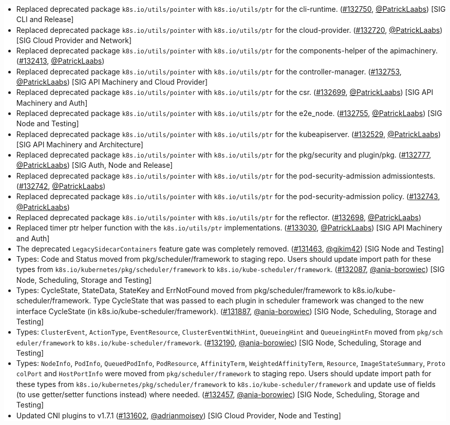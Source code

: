 - Replaced deprecated package `k8s.io/utils/pointer` with `k8s.io/utils/ptr` for the cli-runtime. ([#132750](https://github.com/kubernetes/kubernetes/pull/132750), [@PatrickLaabs](https://github.com/PatrickLaabs)) [SIG CLI and Release]
- Replaced deprecated package `k8s.io/utils/pointer` with `k8s.io/utils/ptr` for the cloud-provider. ([#132720](https://github.com/kubernetes/kubernetes/pull/132720), [@PatrickLaabs](https://github.com/PatrickLaabs)) [SIG Cloud Provider and Network]
- Replaced deprecated package `k8s.io/utils/pointer` with `k8s.io/utils/ptr` for the components-helper of the apimachinery. ([#132413](https://github.com/kubernetes/kubernetes/pull/132413), [@PatrickLaabs](https://github.com/PatrickLaabs))
- Replaced deprecated package `k8s.io/utils/pointer` with `k8s.io/utils/ptr` for the controller-manager. ([#132753](https://github.com/kubernetes/kubernetes/pull/132753), [@PatrickLaabs](https://github.com/PatrickLaabs)) [SIG API Machinery and Cloud Provider]
- Replaced deprecated package `k8s.io/utils/pointer` with `k8s.io/utils/ptr` for the csr. ([#132699](https://github.com/kubernetes/kubernetes/pull/132699), [@PatrickLaabs](https://github.com/PatrickLaabs)) [SIG API Machinery and Auth]
- Replaced deprecated package `k8s.io/utils/pointer` with `k8s.io/utils/ptr` for the e2e_node. ([#132755](https://github.com/kubernetes/kubernetes/pull/132755), [@PatrickLaabs](https://github.com/PatrickLaabs)) [SIG Node and Testing]
- Replaced deprecated package `k8s.io/utils/pointer` with `k8s.io/utils/ptr` for the kubeapiserver. ([#132529](https://github.com/kubernetes/kubernetes/pull/132529), [@PatrickLaabs](https://github.com/PatrickLaabs)) [SIG API Machinery and Architecture]
- Replaced deprecated package `k8s.io/utils/pointer` with `k8s.io/utils/ptr` for the pkg/security and plugin/pkg. ([#132777](https://github.com/kubernetes/kubernetes/pull/132777), [@PatrickLaabs](https://github.com/PatrickLaabs)) [SIG Auth, Node and Release]
- Replaced deprecated package `k8s.io/utils/pointer` with `k8s.io/utils/ptr` for the pod-security-admission admissiontests. ([#132742](https://github.com/kubernetes/kubernetes/pull/132742), [@PatrickLaabs](https://github.com/PatrickLaabs))
- Replaced deprecated package `k8s.io/utils/pointer` with `k8s.io/utils/ptr` for the pod-security-admission policy. ([#132743](https://github.com/kubernetes/kubernetes/pull/132743), [@PatrickLaabs](https://github.com/PatrickLaabs))
- Replaced deprecated package `k8s.io/utils/pointer` with `k8s.io/utils/ptr` for the reflector. ([#132698](https://github.com/kubernetes/kubernetes/pull/132698), [@PatrickLaabs](https://github.com/PatrickLaabs))
- Replaced timer ptr helper function with the `k8s.io/utils/ptr` implementations. ([#133030](https://github.com/kubernetes/kubernetes/pull/133030), [@PatrickLaabs](https://github.com/PatrickLaabs)) [SIG API Machinery and Auth]
- The deprecated `LegacySidecarContainers` feature gate was completely removed. ([#131463](https://github.com/kubernetes/kubernetes/pull/131463), [@gjkim42](https://github.com/gjkim42)) [SIG Node and Testing]
- Types: Code and Status moved from pkg/scheduler/framework to staging repo.
  Users should update import path for these types from `k8s.io/kubernetes/pkg/scheduler/framework` to `k8s.io/kube-scheduler/framework`. ([#132087](https://github.com/kubernetes/kubernetes/pull/132087), [@ania-borowiec](https://github.com/ania-borowiec)) [SIG Node, Scheduling, Storage and Testing]
- Types: CycleState, StateData, StateKey and ErrNotFound moved from pkg/scheduler/framework to k8s.io/kube-scheduler/framework.
  Type CycleState that was passed to each plugin in scheduler framework was changed to the new interface CycleState (in k8s.io/kube-scheduler/framework). ([#131887](https://github.com/kubernetes/kubernetes/pull/131887), [@ania-borowiec](https://github.com/ania-borowiec)) [SIG Node, Scheduling, Storage and Testing]
- Types: `ClusterEvent`, `ActionType`, `EventResource`, `ClusterEventWithHint`, `QueueingHint` and `QueueingHintFn` moved from `pkg/scheduler/framework` to `k8s.io/kube-scheduler/framework`. ([#132190](https://github.com/kubernetes/kubernetes/pull/132190), [@ania-borowiec](https://github.com/ania-borowiec)) [SIG Node, Scheduling, Storage and Testing]
- Types: `NodeInfo`, `PodInfo`, `QueuedPodInfo`, `PodResource`, `AffinityTerm`, `WeightedAffinityTerm`, `Resource`, `ImageStateSummary`, `ProtocolPort` and `HostPortInfo` were moved from `pkg/scheduler/framework` to staging repo.
  Users should update import path for these types from `k8s.io/kubernetes/pkg/scheduler/framework` to `k8s.io/kube-scheduler/framework` and update use of fields (to use getter/setter functions instead) where needed. ([#132457](https://github.com/kubernetes/kubernetes/pull/132457), [@ania-borowiec](https://github.com/ania-borowiec)) [SIG Node, Scheduling, Storage and Testing]
- Updated CNI plugins to v1.7.1 ([#131602](https://github.com/kubernetes/kubernetes/pull/131602), [@adrianmoisey](https://github.com/adrianmoisey)) [SIG Cloud Provider, Node and Testing]